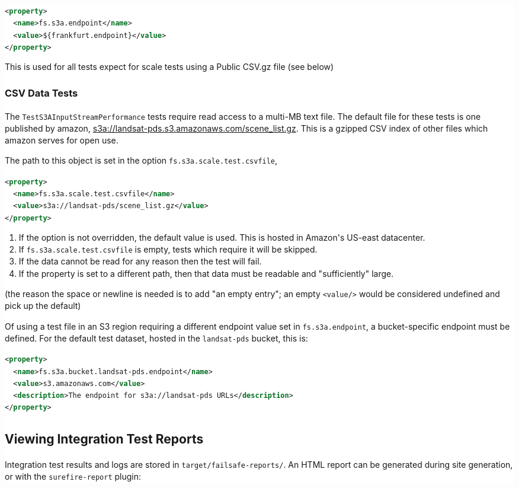 ```xml
<property>
  <name>fs.s3a.endpoint</name>
  <value>${frankfurt.endpoint}</value>
</property>
```

This is used for all tests expect for scale tests using a Public CSV.gz file
(see below)

### <a name="csv"></a> CSV Data Tests

The `TestS3AInputStreamPerformance` tests require read access to a multi-MB
text file. The default file for these tests is one published by amazon,
[s3a://landsat-pds.s3.amazonaws.com/scene_list.gz](http://landsat-pds.s3.amazonaws.com/scene_list.gz).
This is a gzipped CSV index of other files which amazon serves for open use.

The path to this object is set in the option `fs.s3a.scale.test.csvfile`,

```xml
<property>
  <name>fs.s3a.scale.test.csvfile</name>
  <value>s3a://landsat-pds/scene_list.gz</value>
</property>
```

1. If the option is not overridden, the default value is used. This
is hosted in Amazon's US-east datacenter.
1. If `fs.s3a.scale.test.csvfile` is empty, tests which require it will be skipped.
1. If the data cannot be read for any reason then the test will fail.
1. If the property is set to a different path, then that data must be readable
and "sufficiently" large.

(the reason the space or newline is needed is to add "an empty entry"; an empty
`<value/>` would be considered undefined and pick up the default)

Of using a test file in an S3 region requiring a different endpoint value
set in `fs.s3a.endpoint`, a bucket-specific endpoint must be defined.
For the default test dataset, hosted in the `landsat-pds` bucket, this is:

```xml
<property>
  <name>fs.s3a.bucket.landsat-pds.endpoint</name>
  <value>s3.amazonaws.com</value>
  <description>The endpoint for s3a://landsat-pds URLs</description>
</property>
```

## <a name="reporting"></a> Viewing Integration Test Reports


Integration test results and logs are stored in `target/failsafe-reports/`.
An HTML report can be generated during site generation, or with the `surefire-report`
plugin:
